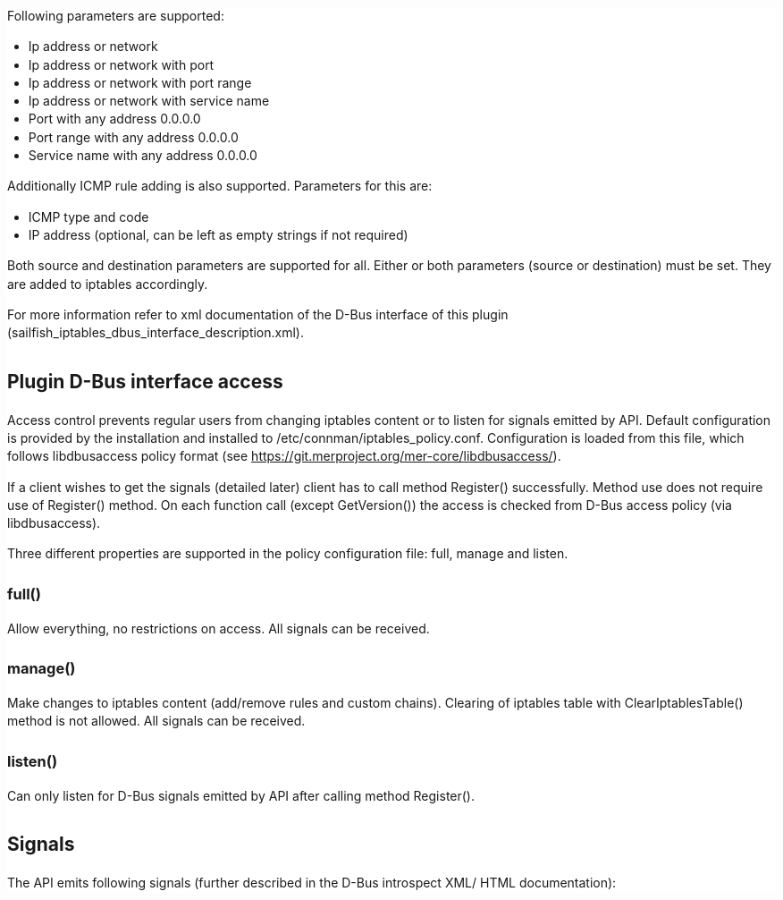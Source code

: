 Following parameters are supported:
 - Ip address or network 
 - Ip address or network with port
 - Ip address or network with port range
 - Ip address or network with service name
 - Port with any address 0.0.0.0
 - Port range with any address 0.0.0.0
 - Service name with any address 0.0.0.0

Additionally ICMP rule adding is also supported. Parameters for this are:
 - ICMP type and code
 - IP address (optional, can be left as empty strings if not required)
 
Both source and destination parameters are supported for all. Either or both
parameters (source or destination) must be set. They are added to iptables
accordingly.
 
For more information refer to xml documentation of the D-Bus interface of this
plugin (sailfish_iptables_dbus_interface_description.xml).

## Plugin D-Bus interface access

Access control prevents regular users from changing iptables content or to
listen for signals emitted by API. Default configuration is provided by the
installation and installed to /etc/connman/iptables_policy.conf. Configuration
is loaded from this file, which follows libdbusaccess policy format (see 
https://git.merproject.org/mer-core/libdbusaccess/).

If a client wishes to get the signals (detailed later) client has to call
method Register() successfully. Method use does not require use of Register()
method. On each function call (except GetVersion()) the access is checked
from D-Bus access policy (via libdbusaccess).

Three different properties are supported in the policy configuration file:
full, manage and listen.

### full()

Allow everything, no restrictions on access. All signals can be received.

### manage()

Make changes to iptables content (add/remove rules and custom chains). Clearing
of iptables table with ClearIptablesTable() method is not allowed. All signals
can be received.

### listen()

Can only listen for D-Bus signals emitted by API after calling method Register().

## Signals

The API emits following signals (further described in the D-Bus introspect XML/
HTML documentation):
